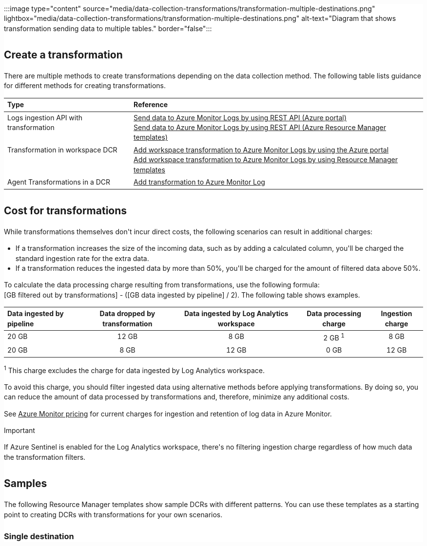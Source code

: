 :::image type="content" source="media/data-collection-transformations/transformation-multiple-destinations.png" lightbox="media/data-collection-transformations/transformation-multiple-destinations.png" alt-text="Diagram that shows transformation sending data to multiple tables." border="false":::

## Create a transformation
There are multiple methods to create transformations depending on the data collection method. The following table lists guidance for different methods for creating transformations.

| Type | Reference |
|:---|:---|
| Logs ingestion API with transformation | [Send data to Azure Monitor Logs by using REST API (Azure portal)](../logs/tutorial-logs-ingestion-portal.md)<br>[Send data to Azure Monitor Logs by using REST API (Azure Resource Manager templates)](../logs/tutorial-logs-ingestion-api.md) |
| Transformation in workspace DCR | [Add workspace transformation to Azure Monitor Logs by using the Azure portal](../logs/tutorial-workspace-transformations-portal.md)<br>[Add workspace transformation to Azure Monitor Logs by using Resource Manager templates](../logs/tutorial-workspace-transformations-api.md)
| Agent Transformations in a DCR | [Add transformation to Azure Monitor Log](../agents/azure-monitor-agent-transformation.md)

## Cost for transformations
While transformations themselves don't incur direct costs, the following scenarios can result in additional charges:

- If a transformation increases the size of the incoming data, such as by adding a calculated column, you'll be charged the standard ingestion rate for the extra data.
- If a transformation reduces the ingested data by more than 50%, you'll be charged for the amount of filtered data above 50%.

To calculate the data processing charge resulting from transformations, use the following formula:<br>[GB filtered out by transformations] - ([GB data ingested by pipeline] / 2). The following table shows examples.

| Data ingested by pipeline | Data dropped by transformation | Data ingested by Log Analytics workspace | Data processing charge | Ingestion charge |
|:---|:-:|:-:|:-:|:-:|
| 20 GB | 12 GB | 8 GB | 2 GB <sup>1</sup> | 8 GB |
| 20 GB | 8 GB | 12 GB | 0 GB | 12 GB |

<sup>1</sup> This charge excludes the charge for data ingested by Log Analytics workspace.

To avoid this charge, you should filter ingested data using alternative methods before applying transformations. By doing so, you can reduce the amount of data processed by transformations and, therefore, minimize any additional costs.

See [Azure Monitor pricing](https://azure.microsoft.com/pricing/details/monitor) for current charges for ingestion and retention of log data in Azure Monitor.

> [!IMPORTANT]
> If Azure Sentinel is enabled for the Log Analytics workspace, there's no filtering ingestion charge regardless of how much data the transformation filters.

## Samples
The following Resource Manager templates show sample DCRs with different patterns. You can use these templates as a starting point to creating DCRs with transformations for your own scenarios.

### Single destination
